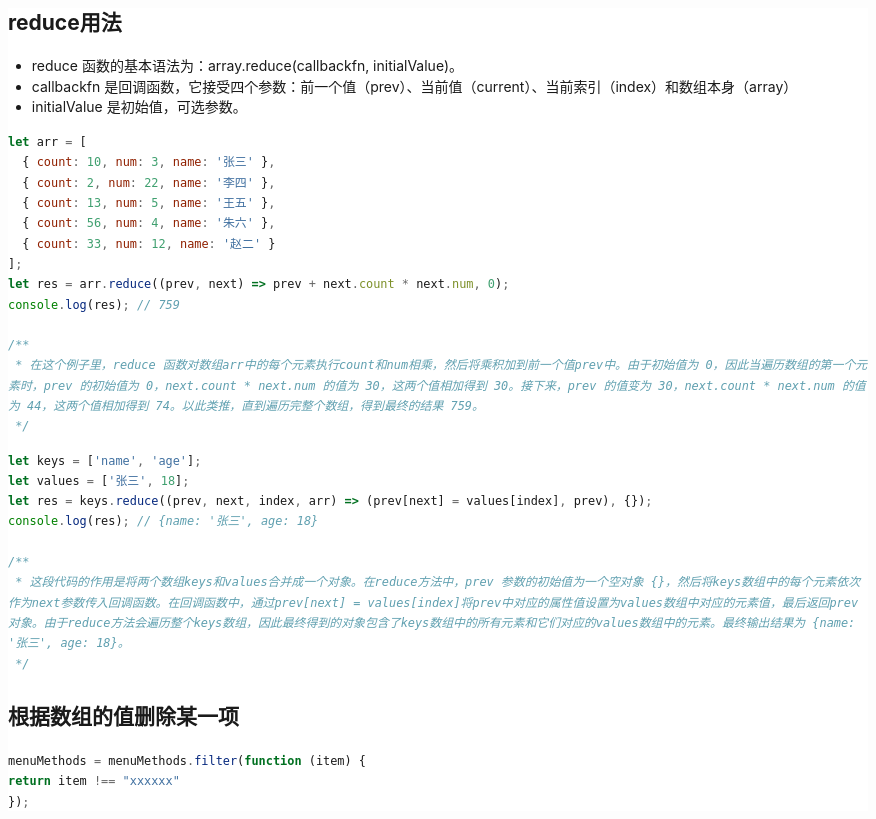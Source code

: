 ## reduce用法
- reduce 函数的基本语法为：array.reduce(callbackfn, initialValue)。
- callbackfn 是回调函数，它接受四个参数：前一个值（prev）、当前值（current）、当前索引（index）和数组本身（array）
- initialValue 是初始值，可选参数。
```js
let arr = [
  { count: 10, num: 3, name: '张三' },
  { count: 2, num: 22, name: '李四' },
  { count: 13, num: 5, name: '王五' },
  { count: 56, num: 4, name: '朱六' },
  { count: 33, num: 12, name: '赵二' }
];
let res = arr.reduce((prev, next) => prev + next.count * next.num, 0);
console.log(res); // 759

/**
 * 在这个例子里，reduce 函数对数组arr中的每个元素执行count和num相乘，然后将乘积加到前一个值prev中。由于初始值为 0，因此当遍历数组的第一个元素时，prev 的初始值为 0，next.count * next.num 的值为 30，这两个值相加得到 30。接下来，prev 的值变为 30，next.count * next.num 的值为 44，这两个值相加得到 74。以此类推，直到遍历完整个数组，得到最终的结果 759。
 */
```

```js
let keys = ['name', 'age'];
let values = ['张三', 18];
let res = keys.reduce((prev, next, index, arr) => (prev[next] = values[index], prev), {});
console.log(res); // {name: '张三', age: 18}

/**
 * 这段代码的作用是将两个数组keys和values合并成一个对象。在reduce方法中，prev 参数的初始值为一个空对象 {}，然后将keys数组中的每个元素依次作为next参数传入回调函数。在回调函数中，通过prev[next] = values[index]将prev中对应的属性值设置为values数组中对应的元素值，最后返回prev对象。由于reduce方法会遍历整个keys数组，因此最终得到的对象包含了keys数组中的所有元素和它们对应的values数组中的元素。最终输出结果为 {name: '张三', age: 18}。
 */
```

## 根据数组的值删除某一项
```js
menuMethods = menuMethods.filter(function (item) {
return item !== "xxxxxx"
});
```